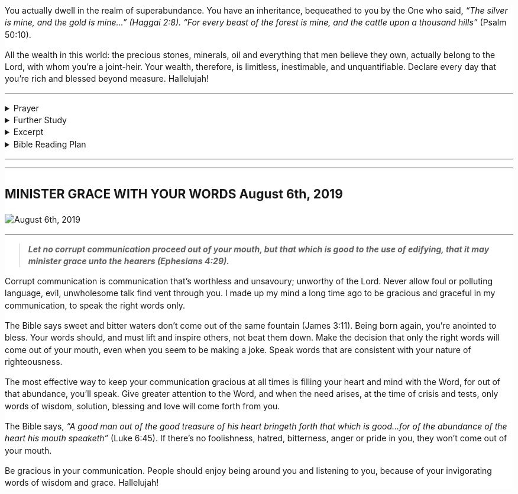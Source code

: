 
You actually dwell in the realm of superabundance. You have an inheritance, bequeathed to you by the One who said, *“The silver is mine, and the gold is mine…” (Haggai 2:8\). “For every beast of the forest is mine, and the cattle upon a thousand hills”* (Psalm 50:10\).


All the wealth in this world: the precious stones, minerals, oil and everything that men believe they own, actually belong to the Lord, with whom you’re a joint\-heir. Your wealth, therefore, is limitless, inestimable, and unquantifiable. Declare every day that you’re rich and blessed beyond measure. Hallelujah!




---  
<details><summary>Prayer</summary></details>

<details><summary>Further Study</summary></details>

<details><summary>Excerpt</summary></details>

<details><summary>Bible Reading Plan</summary></details>

---
---

## MINISTER GRACE WITH YOUR WORDS August 6th, 2019
![August 6th, 2019](https://prayer.rhapsodyofrealities.org/admin-dashboard/rhapsody_images/rhapsody%206.jpg)

 ---

>***Let no corrupt communication proceed out of your mouth, but that which is good to the use of edifying, that it may minister grace unto the hearers (Ephesians 4:29\).***


Corrupt communication is communication that’s worthless and unsavoury; unworthy of the Lord. Never allow foul or polluting language, evil, unwholesome talk find vent through you. I made up my mind a long time ago to be gracious and graceful in my communication, to speak the right words only.


The Bible says sweet and bitter waters don’t come out of the same fountain (James 3:11\). Being born again, you’re anointed to bless. Your words should, and must lift and inspire others, not beat them down. Make the decision that only the right words will come out of your mouth, even when you seem to be making a joke. Speak words that are consistent with your nature of righteousness.


The most effective way to keep your communication gracious at all times is filling your heart and mind with the Word, for out of that abundance, you’ll speak. Give greater attention to the Word, and when the need arises, at the time of crisis and tests, only words of wisdom, solution, blessing and love will come forth from you.


The Bible says, *“A good man out of the good treasure of his heart bringeth forth that which is good…for of the abundance of the heart his mouth speaketh”* (Luke 6:45\). If there’s no foolishness, hatred, bitterness, anger or pride in you, they won’t come out of your mouth.


Be gracious in your communication. People should enjoy being around you and listening to you, because of your invigorating words of wisdom and grace. Hallelujah!
